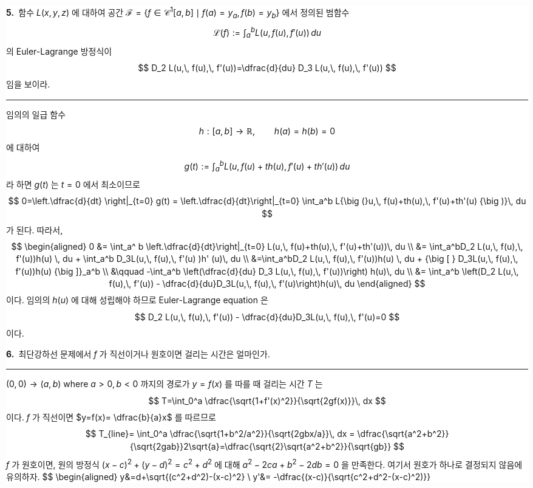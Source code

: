 

<b>5. </b> 함수 $L(x,\,y,\,z)$ 에 대하여 공간 $\mathcal{F}=\{ f\in \mathcal{C}^1[a,\,b] \mid f(a)=y_a,\, f(b)=y_b\}$  에서 정의된 범함수
$$
\mathcal{L}(f) :=\int_a^b L(u,\,f(u),\, f'(u))\, du
$$
의 Euler-Lagrange 방정식이
$$
D_2 L(u,\, f(u),\, f'(u))=\dfrac{d}{du} D_3 L(u,\, f(u),\, f'(u))
$$
임을 보이라.

---

임의의 일급 함수 
$$
h:[a,\,b] \to \mathbb{R},\qquad h(a)=h(b)=0
$$
에 대하여 
$$
g(t) := \int_a^b L{\big (}u,\, f(u)+th(u),\, f'(u)+th'(u) {\big )} \, du
$$
라 하면 $g(t)$ 는 $t=0$ 에서 최소이므로
$$
0=\left.\dfrac{d}{dt} \right|_{t=0} g(t) = \left.\dfrac{d}{dt}\right|_{t=0} \int_a^b L{\big (}u,\, f(u)+th(u),\, f'(u)+th'(u) {\big )}\, du
$$
가 된다. 따라서,
$$
\begin{aligned}
0 &= \int_a^ b \left.\dfrac{d}{dt}\right|_{t=0} L(u,\, f(u)+th(u),\, f'(u)+th'(u))\, du \\
&= \int_a^bD_2 L(u,\, f(u),\, f'(u))h(u) \, du + \int_a^b D_3L(u,\, f(u),\, f'(u)
)h' (u)\, du \\
&=\int_a^bD_2 L(u,\, f(u),\, f'(u))h(u) \, du + {\big [ }  D_3L(u,\, f(u),\, f'(u))h(u) {\big ]}_a^b  \\
&\qquad -\int_a^b \left(\dfrac{d}{du} D_3 L(u,\, f(u),\, f'(u))\right) h(u)\, du \\
&= \int_a^b \left(D_2 L(u,\, f(u),\, f'(u)) - \dfrac{d}{du}D_3L(u,\, f(u),\, f'(u)\right)h(u)\, du
\end{aligned}
$$
이다. 임의의 $h(u)$ 에 대해 성립해야 하므로 Euler-Lagrange equation 은
$$
D_2 L(u,\, f(u),\, f'(u)) - \dfrac{d}{du}D_3L(u,\, f(u),\, f'(u)=0
$$
이다. 



<b>6. </b> 최단강하선 문제에서 $f$ 가 직선이거나 원호이면 걸리는 시간은 얼마인가.

---

$(0,\,0) \to (a,\, b)$ where $a>0,\, b<0$ 까지의 경로가 $y=f(x)$ 를 따를 때 걸리는 시간 $T$ 는
$$
T=\int_0^a \dfrac{\sqrt{1+f'(x)^2}}{\sqrt{2gf(x)}}\, dx
$$
이다. $f$ 가 직선이면 $y=f(x)= \dfrac{b}{a}x$ 를 따르므로
$$
T_{line}= \int_0^a \dfrac{\sqrt{1+b^2/a^2}}{\sqrt{2gbx/a}}\, dx = \dfrac{\sqrt{a^2+b^2}}{\sqrt{2gab}}2\sqrt{a}=\dfrac{\sqrt{2}\sqrt{a^2+b^2}}{\sqrt{gb}}
$$
$f$ 가 원호이면, 원의 방정식 $(x-c)^2+(y-d)^2=c^2+d^2$ 에 대해 $a^2-2ca+b^2-2db=0$ 을 만족한다.  여기서 원호가 하나로 결정되지 않음에 유의하자. 
$$
\begin{aligned}
y&=d+\sqrt{(c^2+d^2)-(x-c)^2} \\
y'&= -\dfrac{(x-c)}{\sqrt{c^2+d^2-(x-c)^2)}}
